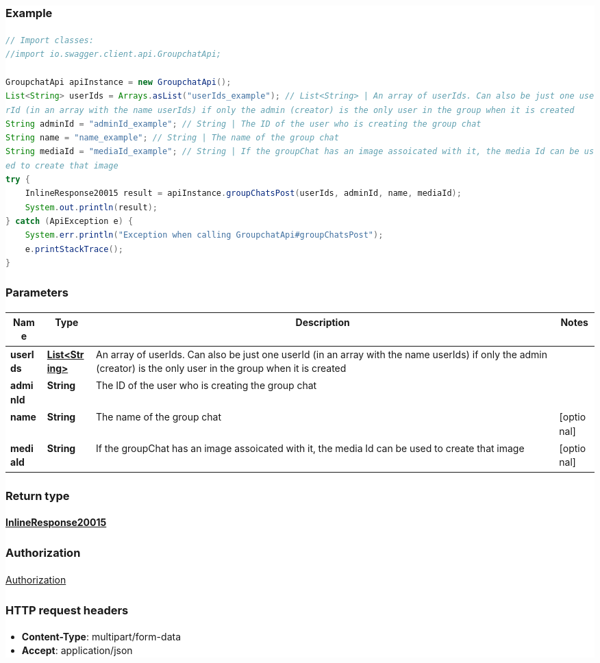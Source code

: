 ### Example
```java
// Import classes:
//import io.swagger.client.api.GroupchatApi;

GroupchatApi apiInstance = new GroupchatApi();
List<String> userIds = Arrays.asList("userIds_example"); // List<String> | An array of userIds. Can also be just one userId (in an array with the name userIds) if only the admin (creator) is the only user in the group when it is created
String adminId = "adminId_example"; // String | The ID of the user who is creating the group chat
String name = "name_example"; // String | The name of the group chat
String mediaId = "mediaId_example"; // String | If the groupChat has an image assoicated with it, the media Id can be used to create that image
try {
    InlineResponse20015 result = apiInstance.groupChatsPost(userIds, adminId, name, mediaId);
    System.out.println(result);
} catch (ApiException e) {
    System.err.println("Exception when calling GroupchatApi#groupChatsPost");
    e.printStackTrace();
}
```

### Parameters

Name | Type | Description  | Notes
------------- | ------------- | ------------- | -------------
 **userIds** | [**List&lt;String&gt;**](String.md)| An array of userIds. Can also be just one userId (in an array with the name userIds) if only the admin (creator) is the only user in the group when it is created |
 **adminId** | **String**| The ID of the user who is creating the group chat |
 **name** | **String**| The name of the group chat | [optional]
 **mediaId** | **String**| If the groupChat has an image assoicated with it, the media Id can be used to create that image | [optional]

### Return type

[**InlineResponse20015**](InlineResponse20015.md)

### Authorization

[Authorization](../README.md#Authorization)

### HTTP request headers

 - **Content-Type**: multipart/form-data
 - **Accept**: application/json

